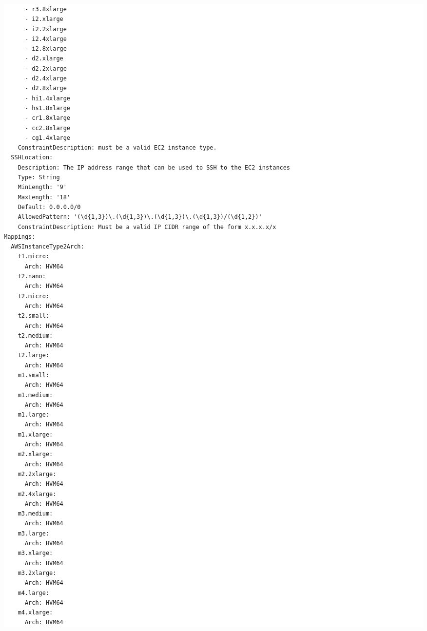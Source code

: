 ```
      - r3.8xlarge
      - i2.xlarge
      - i2.2xlarge
      - i2.4xlarge
      - i2.8xlarge
      - d2.xlarge
      - d2.2xlarge
      - d2.4xlarge
      - d2.8xlarge
      - hi1.4xlarge
      - hs1.8xlarge
      - cr1.8xlarge
      - cc2.8xlarge
      - cg1.4xlarge
    ConstraintDescription: must be a valid EC2 instance type.
  SSHLocation:
    Description: The IP address range that can be used to SSH to the EC2 instances
    Type: String
    MinLength: '9'
    MaxLength: '18'
    Default: 0.0.0.0/0
    AllowedPattern: '(\d{1,3})\.(\d{1,3})\.(\d{1,3})\.(\d{1,3})/(\d{1,2})'
    ConstraintDescription: Must be a valid IP CIDR range of the form x.x.x.x/x
Mappings:
  AWSInstanceType2Arch:
    t1.micro:
      Arch: HVM64
    t2.nano:
      Arch: HVM64
    t2.micro:
      Arch: HVM64
    t2.small:
      Arch: HVM64
    t2.medium:
      Arch: HVM64
    t2.large:
      Arch: HVM64
    m1.small:
      Arch: HVM64
    m1.medium:
      Arch: HVM64
    m1.large:
      Arch: HVM64
    m1.xlarge:
      Arch: HVM64
    m2.xlarge:
      Arch: HVM64
    m2.2xlarge:
      Arch: HVM64
    m2.4xlarge:
      Arch: HVM64
    m3.medium:
      Arch: HVM64
    m3.large:
      Arch: HVM64
    m3.xlarge:
      Arch: HVM64
    m3.2xlarge:
      Arch: HVM64
    m4.large:
      Arch: HVM64
    m4.xlarge:
      Arch: HVM64
```